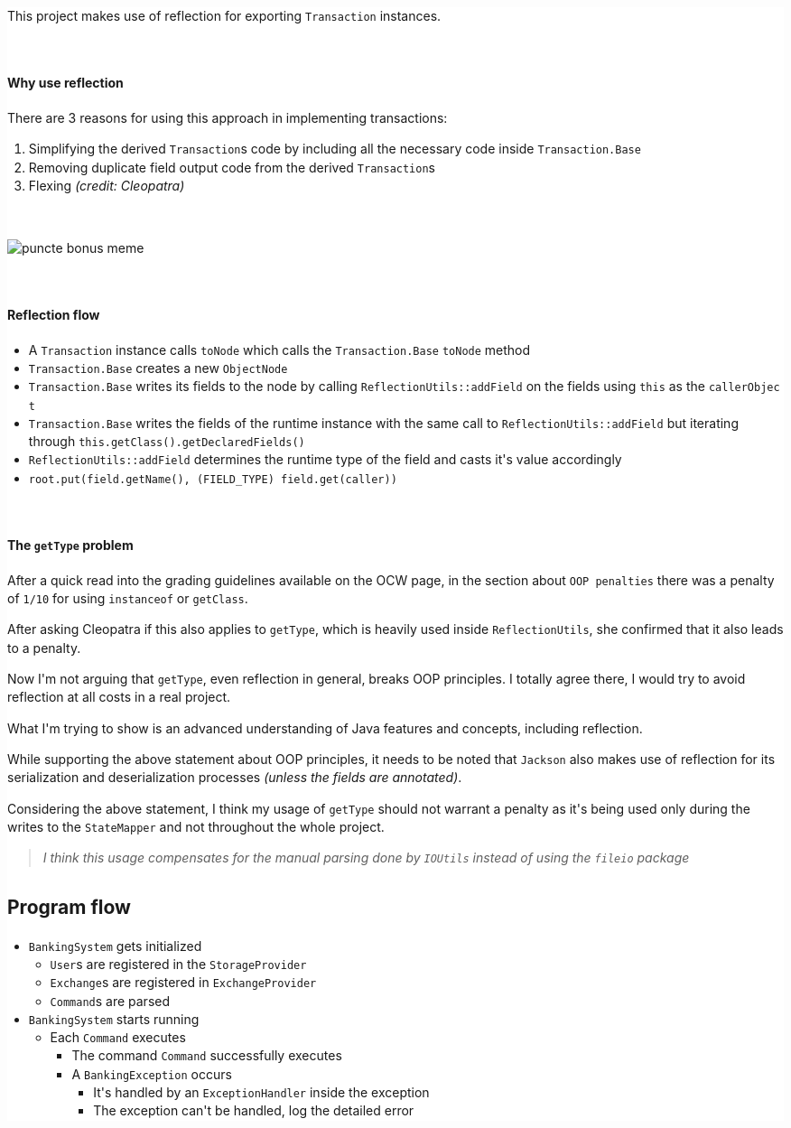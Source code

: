 This project makes use of reflection for exporting `Transaction` instances.

<br>

#### Why use reflection
There are 3 reasons for using this approach in implementing transactions:
1. Simplifying the derived `Transaction`s code by including all the necessary code inside `Transaction.Base`
2. Removing duplicate field output code from the derived `Transaction`s
3. Flexing _(credit: Cleopatra)_ 
<br>

![puncte bonus meme](https://i.postimg.cc/s2q3NHVN/IMG-20241212-WA0012.png)

<br>

#### Reflection flow
* A `Transaction` instance calls `toNode` which calls the `Transaction.Base` `toNode` method
* `Transaction.Base` creates a new `ObjectNode`
* `Transaction.Base` writes its fields to the node by calling `ReflectionUtils::addField` on the fields using `this` as the `callerObject`
* `Transaction.Base` writes the fields of the runtime instance with the same call to `ReflectionUtils::addField` but iterating through `this.getClass().getDeclaredFields()`
* `ReflectionUtils::addField` determines the runtime type of the field and casts it's value accordingly 
* `root.put(field.getName(), (FIELD_TYPE) field.get(caller))`

<br>

#### The `getType` problem

After a quick read into the grading guidelines available on the OCW page, in the section about `OOP penalties` there was a penalty of `1/10` for using `instanceof` or `getClass`.

After asking Cleopatra if this also applies to `getType`, which is heavily used inside `ReflectionUtils`, she confirmed that it also leads to a penalty.

Now I'm not arguing that `getType`, even reflection in general, breaks OOP principles. I totally agree there, I would try to avoid reflection at all costs in a real project.

What I'm trying to show is an advanced understanding of Java features and concepts, including reflection.

While supporting the above statement about OOP principles, it needs to be noted that `Jackson` also makes use of reflection for its serialization and deserialization processes _(unless the fields are annotated)_.

Considering the above statement, I think my usage of `getType` should not warrant a penalty as it's being used only during the writes to the `StateMapper` and not throughout the whole project.
> _I think this usage compensates for the manual parsing done by `IOUtils` instead of using the `fileio` package_

## Program flow

* `BankingSystem` gets initialized
  * `User`s are registered in the `StorageProvider`
  * `Exchange`s are registered in `ExchangeProvider`
  * `Command`s are parsed
* `BankingSystem` starts running
  * Each `Command` executes
    * The command `Command` successfully executes
    * A `BankingException` occurs
      * It's handled by an `ExceptionHandler` inside the exception
      * The exception can't be handled, log the detailed error
